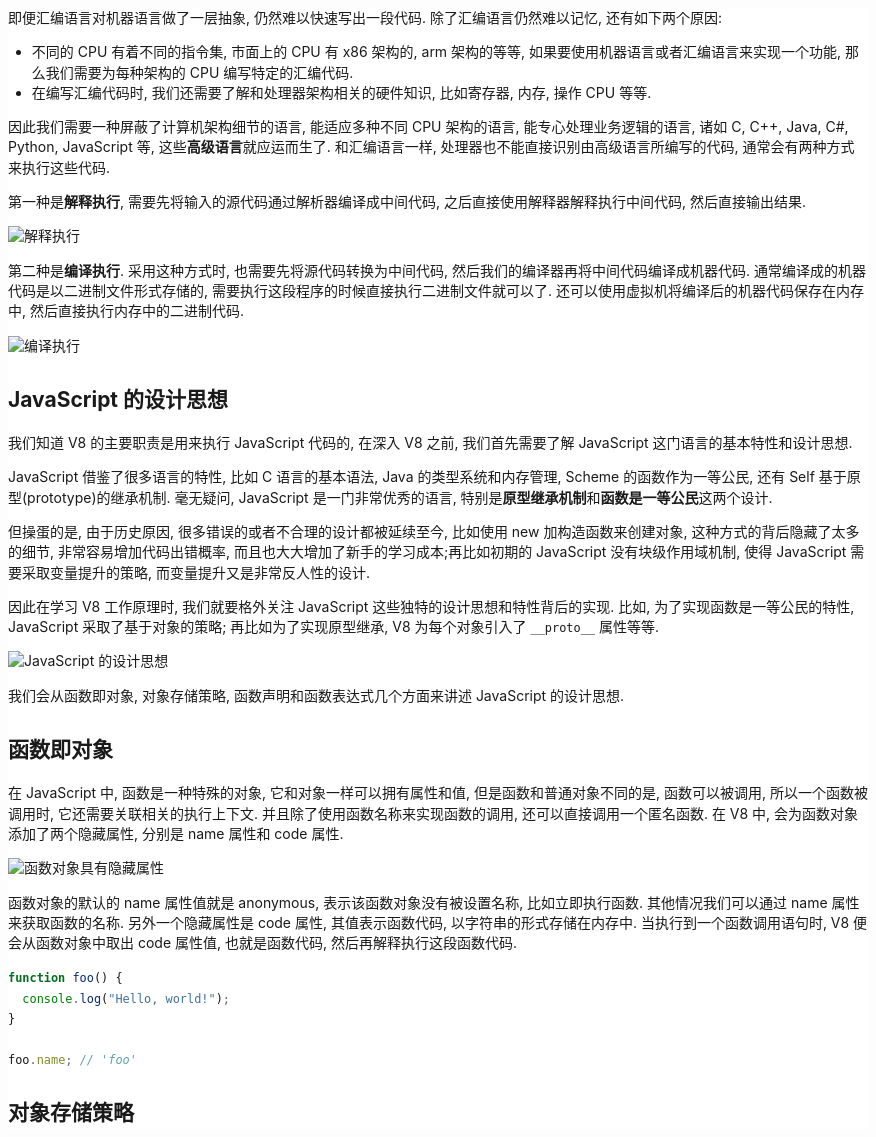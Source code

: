 即便汇编语言对机器语言做了一层抽象, 仍然难以快速写出一段代码. 除了汇编语言仍然难以记忆, 还有如下两个原因:

- 不同的 CPU 有着不同的指令集, 市面上的 CPU 有 x86 架构的, arm 架构的等等, 如果要使用机器语言或者汇编语言来实现一个功能, 那么我们需要为每种架构的 CPU 编写特定的汇编代码.
- 在编写汇编代码时, 我们还需要了解和处理器架构相关的硬件知识, 比如寄存器, 内存, 操作 CPU 等等.

因此我们需要一种屏蔽了计算机架构细节的语言, 能适应多种不同 CPU 架构的语言, 能专心处理业务逻辑的语言, 诸如 C, C++, Java, C#, Python, JavaScript 等, 这些**高级语言**就应运而生了. 和汇编语言一样, 处理器也不能直接识别由高级语言所编写的代码, 通常会有两种方式来执行这些代码.

第一种是**解释执行**, 需要先将输入的源代码通过解析器编译成中间代码, 之后直接使用解释器解释执行中间代码, 然后直接输出结果.

![解释执行](https://edge.yancey.app/beg/gbs5kchb-1652032800141.webp)

第二种是**编译执行**. 采用这种方式时, 也需要先将源代码转换为中间代码, 然后我们的编译器再将中间代码编译成机器代码. 通常编译成的机器代码是以二进制文件形式存储的, 需要执行这段程序的时候直接执行二进制文件就可以了. 还可以使用虚拟机将编译后的机器代码保存在内存中, 然后直接执行内存中的二进制代码.

![编译执行](https://edge.yancey.app/beg/rql7jlta-1652032807344.webp)

## JavaScript 的设计思想

我们知道 V8 的主要职责是用来执行 JavaScript 代码的, 在深入 V8 之前, 我们首先需要了解 JavaScript 这门语言的基本特性和设计思想.

JavaScript 借鉴了很多语言的特性, 比如 C 语言的基本语法, Java 的类型系统和内存管理, Scheme 的函数作为一等公民, 还有 Self 基于原型(prototype)的继承机制. 毫无疑问, JavaScript 是一门非常优秀的语言, 特别是**原型继承机制**和**函数是一等公民**这两个设计.

但操蛋的是, 由于历史原因, 很多错误的或者不合理的设计都被延续至今, 比如使用 new 加构造函数来创建对象, 这种方式的背后隐藏了太多的细节, 非常容易增加代码出错概率, 而且也大大增加了新手的学习成本;再比如初期的 JavaScript 没有块级作用域机制, 使得 JavaScript 需要采取变量提升的策略, 而变量提升又是非常反人性的设计.

因此在学习 V8 工作原理时, 我们就要格外关注 JavaScript 这些独特的设计思想和特性背后的实现. 比如, 为了实现函数是一等公民的特性, JavaScript 采取了基于对象的策略; 再比如为了实现原型继承, V8 为每个对象引入了 `__proto__` 属性等等.

![JavaScript 的设计思想](https://edge.yancey.app/beg/ppo5m3ha-1652029158898.webp)

我们会从函数即对象, 对象存储策略, 函数声明和函数表达式几个方面来讲述 JavaScript 的设计思想.

## 函数即对象

在 JavaScript 中, 函数是一种特殊的对象, 它和对象一样可以拥有属性和值, 但是函数和普通对象不同的是, 函数可以被调用, 所以一个函数被调用时, 它还需要关联相关的执行上下文. 并且除了使用函数名称来实现函数的调用, 还可以直接调用一个匿名函数. 在 V8 中, 会为函数对象添加了两个隐藏属性, 分别是 name 属性和 code 属性.

![函数对象具有隐藏属性](https://edge.yancey.app/beg/o859pe21-1652188558081.webp)

函数对象的默认的 name 属性值就是 anonymous, 表示该函数对象没有被设置名称, 比如立即执行函数. 其他情况我们可以通过 name 属性来获取函数的名称. 另外一个隐藏属性是 code 属性, 其值表示函数代码, 以字符串的形式存储在内存中. 当执行到一个函数调用语句时, V8 便会从函数对象中取出 code 属性值, 也就是函数代码, 然后再解释执行这段函数代码.

```ts
function foo() {
  console.log("Hello, world!");
}

foo.name; // 'foo'
```

## 对象存储策略
